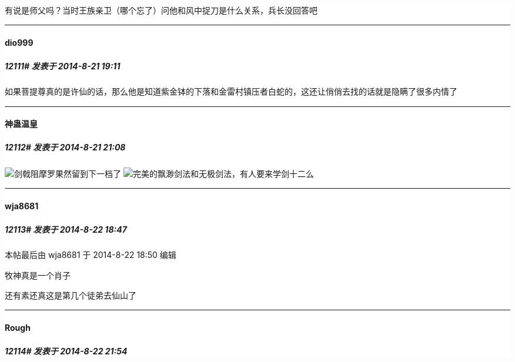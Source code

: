 


有说是师父吗？当时王族亲卫（哪个忘了）问他和风中捉刀是什么关系，兵长没回答吧







-----

####  dio999  
##### 12111#       发表于 2014-8-21 19:11




如果菩提尊真的是许仙的话，那么他是知道紫金钵的下落和金雷村镇压者白蛇的，这还让俏俏去找的话就是隐瞒了很多内情了







-----

####  神蛊温皇  
##### 12112#       发表于 2014-8-21 21:08



<img src="https://static.saraba1st.com/image/smiley/face/14.gif" referrerpolicy="no-referrer">剑戟阻摩罗果然留到下一档了
<img src="https://static.saraba1st.com/image/smiley/face/123.gif" referrerpolicy="no-referrer">完美的飘渺剑法和无极剑法，有人要来学剑十二么







-----

####  wja8681  
##### 12113#       发表于 2014-8-22 18:47



 本帖最后由 wja8681 于 2014-8-22 18:50 编辑 

牧神真是一个肖子


还有素还真这是第几个徒弟去仙山了







-----

####  Rough  
##### 12114#       发表于 2014-8-22 21:54
